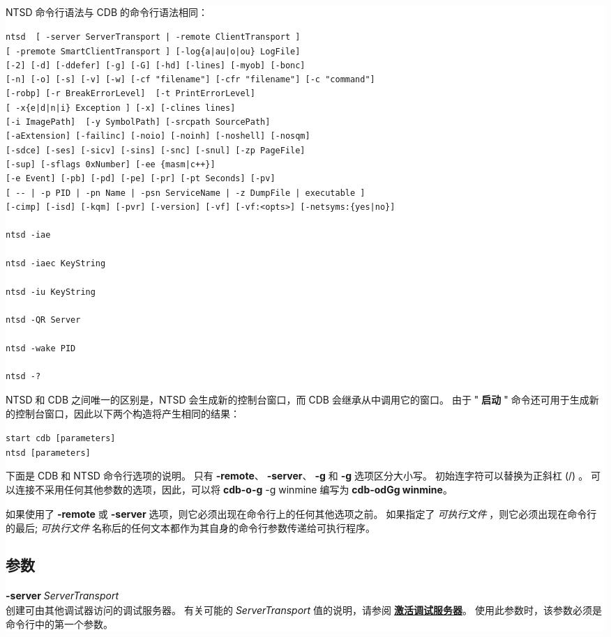 NTSD 命令行语法与 CDB 的命令行语法相同：

```dbgcmd
ntsd  [ -server ServerTransport | -remote ClientTransport ] 
[ -premote SmartClientTransport ] [-log{a|au|o|ou} LogFile]
[-2] [-d] [-ddefer] [-g] [-G] [-hd] [-lines] [-myob] [-bonc] 
[-n] [-o] [-s] [-v] [-w] [-cf "filename"] [-cfr "filename"] [-c "command"] 
[-robp] [-r BreakErrorLevel]  [-t PrintErrorLevel] 
[ -x{e|d|n|i} Exception ] [-x] [-clines lines] 
[-i ImagePath]  [-y SymbolPath] [-srcpath SourcePath] 
[-aExtension] [-failinc] [-noio] [-noinh] [-noshell] [-nosqm]
[-sdce] [-ses] [-sicv] [-sins] [-snc] [-snul] [-zp PageFile] 
[-sup] [-sflags 0xNumber] [-ee {masm|c++}] 
[-e Event] [-pb] [-pd] [-pe] [-pr] [-pt Seconds] [-pv] 
[ -- | -p PID | -pn Name | -psn ServiceName | -z DumpFile | executable ] 
[-cimp] [-isd] [-kqm] [-pvr] [-version] [-vf] [-vf:<opts>] [-netsyms:{yes|no}]

ntsd -iae 

ntsd -iaec KeyString 

ntsd -iu KeyString

ntsd -QR Server 

ntsd -wake PID 

ntsd -?
```

NTSD 和 CDB 之间唯一的区别是，NTSD 会生成新的控制台窗口，而 CDB 会继承从中调用它的窗口。 由于 " **启动** " 命令还可用于生成新的控制台窗口，因此以下两个构造将产生相同的结果：

```dbgcmd
start cdb [parameters]
ntsd [parameters]
```

下面是 CDB 和 NTSD 命令行选项的说明。 只有 **-remote**、 **-server**、 **-g** 和 **-g** 选项区分大小写。 初始连字符可以替换为正斜杠 (/) 。 可以连接不采用任何其他参数的选项，因此，可以将 **cdb-o-g** -g winmine 编写为 **cdb-odGg winmine**。

如果使用了 **-remote** 或 **-server** 选项，则它必须出现在命令行上的任何其他选项之前。 如果指定了 *可执行文件* ，则它必须出现在命令行的最后; *可执行文件* 名称后的任何文本都作为其自身的命令行参数传递给可执行程序。

## <a name="span-idddk_cdb_command_line_options_dbgspanspan-idddk_cdb_command_line_options_dbgspanparameters"></a><span id="ddk_cdb_command_line_options_dbg"></span><span id="DDK_CDB_COMMAND_LINE_OPTIONS_DBG"></span>参数


<span id="_______-server_______ServerTransport______"></span><span id="_______-server_______servertransport______"></span><span id="_______-SERVER_______SERVERTRANSPORT______"></span>**-server** *ServerTransport*   
创建可由其他调试器访问的调试服务器。 有关可能的 *ServerTransport* 值的说明，请参阅 [**激活调试服务器**](activating-a-debugging-server.md)。 使用此参数时，该参数必须是命令行中的第一个参数。
